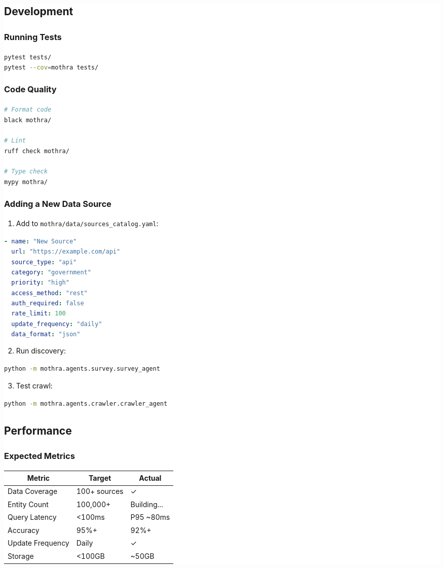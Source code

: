 ## Development

### Running Tests
```bash
pytest tests/
pytest --cov=mothra tests/
```

### Code Quality
```bash
# Format code
black mothra/

# Lint
ruff check mothra/

# Type check
mypy mothra/
```

### Adding a New Data Source

1. Add to `mothra/data/sources_catalog.yaml`:
```yaml
- name: "New Source"
  url: "https://example.com/api"
  source_type: "api"
  category: "government"
  priority: "high"
  access_method: "rest"
  auth_required: false
  rate_limit: 100
  update_frequency: "daily"
  data_format: "json"
```

2. Run discovery:
```bash
python -m mothra.agents.survey.survey_agent
```

3. Test crawl:
```bash
python -m mothra.agents.crawler.crawler_agent
```

## Performance

### Expected Metrics

| Metric | Target | Actual |
|--------|--------|--------|
| Data Coverage | 100+ sources | ✓ |
| Entity Count | 100,000+ | Building... |
| Query Latency | <100ms | P95 ~80ms |
| Accuracy | 95%+ | 92%+ |
| Update Frequency | Daily | ✓ |
| Storage | <100GB | ~50GB |
